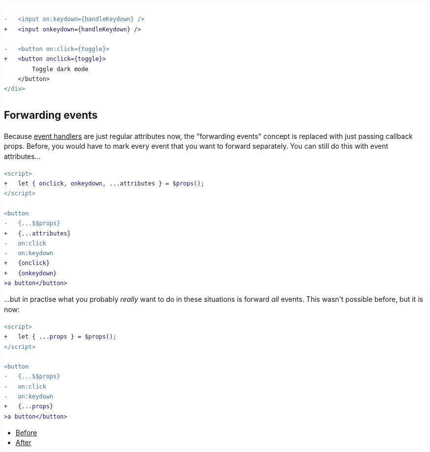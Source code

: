 ```diff

-	<input on:keydown={handleKeydown} />
+	<input onkeydown={handleKeydown} />

-	<button on:click={toggle}>
+	<button onclick={toggle}>
		Toggle dark mode
	</button>
</div>
```

## Forwarding events

Because [event handlers](event-handlers) are just regular attributes now, the "forwarding events" concept is replaced with just passing callback props. Before, you would have to mark every event that you want to forward separately. You can still do this with event attributes...

```diff
<script>
+	let { onclick, onkeydown, ...attributes } = $props();
</script>

<button
-	{...$$props}
+	{...attributes}
-	on:click
-	on:keydown
+	{onclick}
+	{onkeydown}
>a button</button>
```

...but in practise what you probably _really_ want to do in these situations is forward _all_ events. This wasn't possible before, but it is now:

```diff
<script>
+	let { ...props } = $props();
</script>

<button
-	{...$$props}
-	on:click
-	on:keydown
+	{...props}
>a button</button>
```

- [Before](https://svelte-5-preview.vercel.app/#H4sIAAAAAAAACn1Py2rDMBD8lWUJOIEg3xXb0P5G1YMjr4morBXSuhCM_z1xlLaXktMys8xrwdF5yqg_Fgz9RKjxLUY8olzjBvI3eaE7zjwnuzFNtslF6Uww4qbISeB9FuEAY-IJKlUXqIq0OpnQ1H-a0JT3Js9y9dQatOw5aUg0GNx4Dtp6Z7_aZX-AtoPeU5J99eBoALkQnB8m1WE1oe7u9SYe3OhoQC1ppvX4u6akvRxUvGBRSu12MXHMK_xU6PpnVFOX-0_Y53oDgvtVGEYBAAA=)
- [After](https://svelte-5-preview.vercel.app/#H4sIAAAAAAAACo1PQWrEMAz8ihCFJLA492wSaL9R95A6CjV1bGMrhcX4793Eu9tDe-hJmpFGmkm4aEMRu9eEdloJO3z2Hk_IF7-D-EWG6Yqj24LamT6qoD2P0krWq3eB4WVjdhaW4FaoRFugKNLqLG3f_mhsX8a7PPLF0CBROeNCB4FmiTvvrDJafQ6pbmAYYTIUuK4OjmbgD4L340bVZGnb8epudbNeNM3Ycdgonx5hyrP_5jHEkEAI4YPzETIM8HS0dfMrRrEA6b6dx-lmq29L_cPYW_4GVdmFa3EBAAA=)
